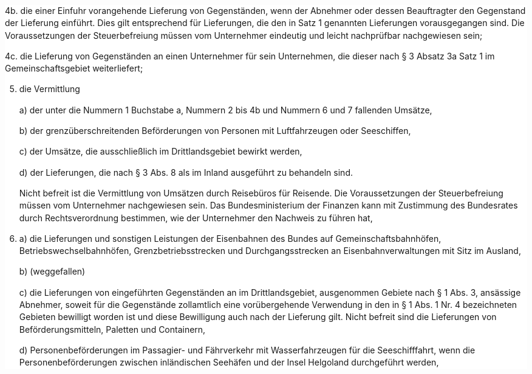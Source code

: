 
4b. die einer Einfuhr vorangehende Lieferung von Gegenständen, wenn der
    Abnehmer oder dessen Beauftragter den Gegenstand der Lieferung
    einführt. Dies gilt entsprechend für Lieferungen, die den in Satz 1
    genannten Lieferungen vorausgegangen sind. Die Voraussetzungen der
    Steuerbefreiung müssen vom Unternehmer eindeutig und leicht
    nachprüfbar nachgewiesen sein;


4c. die Lieferung von Gegenständen an einen Unternehmer für sein
    Unternehmen, die dieser nach § 3 Absatz 3a Satz 1 im
    Gemeinschaftsgebiet weiterliefert;


5.  die Vermittlung

    a)  der unter die Nummern 1 Buchstabe a, Nummern 2 bis 4b und Nummern 6
        und 7 fallenden Umsätze,


    b)  der grenzüberschreitenden Beförderungen von Personen mit
        Luftfahrzeugen oder Seeschiffen,


    c)  der Umsätze, die ausschließlich im Drittlandsgebiet bewirkt werden,


    d)  der Lieferungen, die nach § 3 Abs. 8 als im Inland ausgeführt zu
        behandeln sind.




    Nicht befreit ist die Vermittlung von Umsätzen durch Reisebüros für
    Reisende. Die Voraussetzungen der Steuerbefreiung müssen vom
    Unternehmer nachgewiesen sein. Das Bundesministerium der Finanzen kann
    mit Zustimmung des Bundesrates durch Rechtsverordnung bestimmen, wie
    der Unternehmer den Nachweis zu führen hat,


6.
    a)  die Lieferungen und sonstigen Leistungen der Eisenbahnen des Bundes
        auf Gemeinschaftsbahnhöfen, Betriebswechselbahnhöfen,
        Grenzbetriebsstrecken und Durchgangsstrecken an Eisenbahnverwaltungen
        mit Sitz im Ausland,


    b)  (weggefallen)


    c)  die Lieferungen von eingeführten Gegenständen an im Drittlandsgebiet,
        ausgenommen Gebiete nach § 1 Abs. 3, ansässige Abnehmer, soweit für
        die Gegenstände zollamtlich eine vorübergehende Verwendung in den in §
        1 Abs. 1 Nr. 4 bezeichneten Gebieten bewilligt worden ist und diese
        Bewilligung auch nach der Lieferung gilt. Nicht befreit sind die
        Lieferungen von Beförderungsmitteln, Paletten und Containern,


    d)  Personenbeförderungen im Passagier- und Fährverkehr mit
        Wasserfahrzeugen für die Seeschifffahrt, wenn die
        Personenbeförderungen zwischen inländischen Seehäfen und der Insel
        Helgoland durchgeführt werden,
